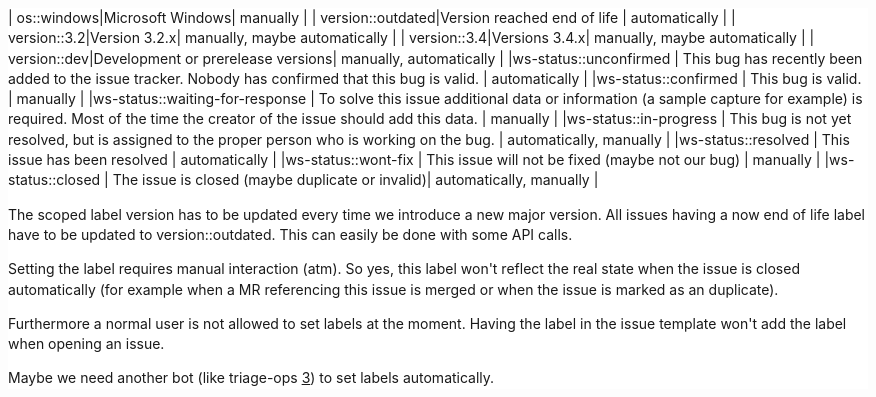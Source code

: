 | os::windows|Microsoft Windows| manually |
| version::outdated|Version reached end of life | automatically |
| version::3.2|Version 3.2.x| manually, maybe automatically |
| version::3.4|Versions 3.4.x| manually, maybe automatically |
| version::dev|Development or prerelease versions| manually, automatically |
|ws-status::unconfirmed | This bug has recently been added to the issue tracker. Nobody has confirmed that this bug is valid. | automatically |
|ws-status::confirmed | This bug is valid. | manually |
|ws-status::waiting-for-response | To solve this issue additional data or information (a sample capture for example) is required. Most of the time the creator of the issue should add this data. | manually |
|ws-status::in-progress | This bug is not yet resolved, but is assigned to the proper person who is working on the bug. | automatically, manually |
|ws-status::resolved | This issue has been resolved | automatically |
|ws-status::wont-fix | This issue will not be fixed (maybe not our bug) | manually |
|ws-status::closed | The issue is closed (maybe duplicate or invalid)| automatically, manually |


The scoped label version has to be updated every time we introduce a new major version. All issues having a now end of life label have to be updated to version::outdated. This can easily be done with some API calls.

Setting the label requires manual interaction (atm). So yes, this label won't reflect the real state when the issue is closed automatically (for example when a MR referencing this issue is merged or when the issue is marked as an duplicate).

Furthermore a normal user is not allowed to set labels at the moment. Having the label in the issue template won't add the label when opening an issue.

Maybe we need another bot (like triage-ops [3]) to set labels automatically.



[1]: https://docs.gitlab.com/ee/user/project/labels.html
[2]: https://docs.gitlab.com/ee/user/project/labels.html#scoped-labels
[3]: https://gitlab.com/gitlab-org/quality/triage-ops
